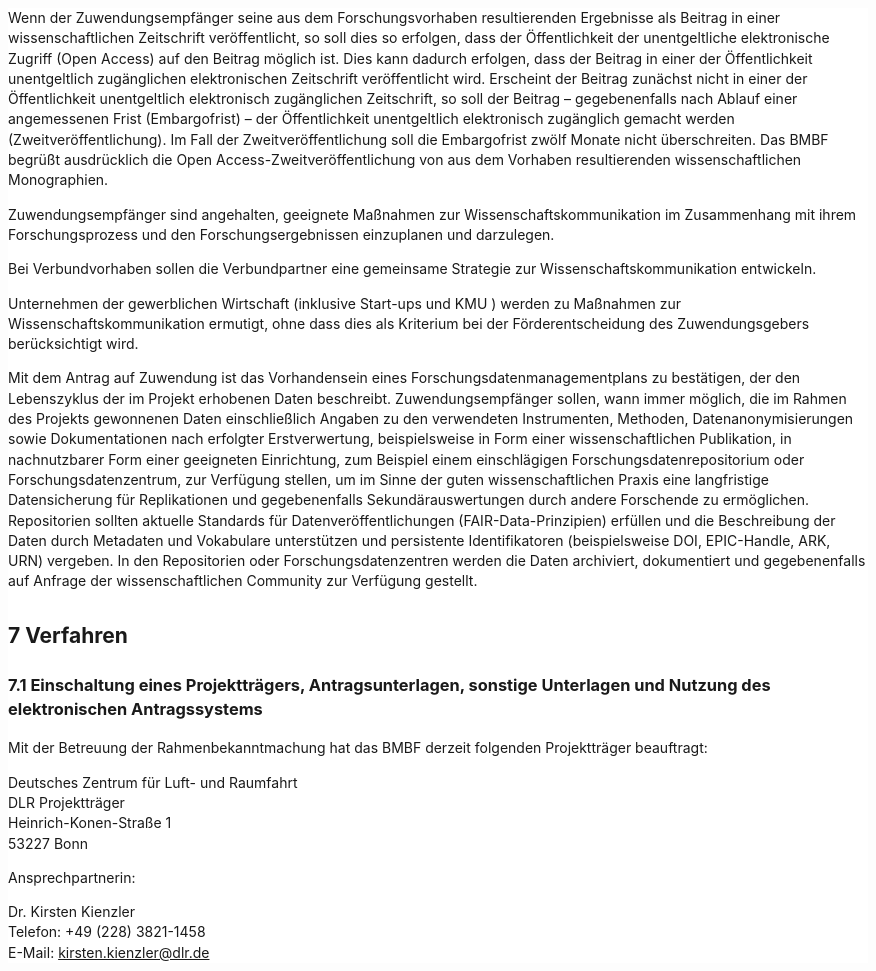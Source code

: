 Wenn der Zuwendungsempfänger seine aus dem Forschungsvorhaben resultierenden Ergebnisse als Beitrag in einer wissenschaftlichen Zeitschrift veröffentlicht, so soll dies so erfolgen, dass der Öffentlichkeit der unentgeltliche elektronische Zugriff (Open Access) auf den Beitrag möglich ist. Dies kann dadurch erfolgen, dass der Beitrag in einer der Öffentlichkeit unentgeltlich zugänglichen elektronischen Zeitschrift veröffentlicht wird. Erscheint der Beitrag zunächst nicht in einer der Öffentlichkeit unentgeltlich elektronisch zugänglichen Zeitschrift, so soll der Beitrag – gegebenenfalls nach Ablauf einer angemessenen Frist (Embargofrist) – der Öffentlichkeit unentgeltlich elektronisch zugänglich gemacht werden (Zweitveröffentlichung). Im Fall der Zweitveröffentlichung soll die Embargofrist zwölf Monate nicht überschreiten. Das  BMBF  begrüßt ausdrücklich die Open Access-Zweitveröffentlichung von aus dem Vorhaben resultierenden wissenschaftlichen Monographien. 

Zuwendungsempfänger sind angehalten, geeignete Maßnahmen zur Wissenschaftskommunikation im Zusammenhang mit ihrem Forschungsprozess und den Forschungsergebnissen einzuplanen und darzulegen. 

Bei Verbundvorhaben sollen die Verbundpartner eine gemeinsame Strategie zur Wissenschaftskommunikation entwickeln. 

Unternehmen der gewerblichen Wirtschaft (inklusive Start-ups und  KMU  ) werden zu Maßnahmen zur Wissenschaftskommunikation ermutigt, ohne dass dies als Kriterium bei der Förderentscheidung des Zuwendungsgebers berücksichtigt wird. 

Mit dem Antrag auf Zuwendung ist das Vorhandensein eines Forschungsdatenmanagementplans zu bestätigen, der den Lebenszyklus der im Projekt erhobenen Daten beschreibt. Zuwendungsempfänger sollen, wann immer möglich, die im Rahmen des Projekts gewonnenen Daten einschließlich Angaben zu den verwendeten Instrumenten, Methoden, Datenanonymisierungen sowie Dokumentationen nach erfolgter Erstverwertung, beispielsweise in Form einer wissenschaftlichen Publikation, in nachnutzbarer Form einer geeigneten Einrichtung, zum Beispiel einem einschlägigen Forschungsdatenrepositorium oder Forschungsdatenzentrum, zur Verfügung stellen, um im Sinne der guten wissenschaftlichen Praxis eine langfristige Datensicherung für Replikationen und gegebenenfalls Sekundärauswertungen durch andere Forschende zu ermöglichen. Repositorien sollten aktuelle Standards für Datenveröffentlichungen (FAIR-Data-Prinzipien) erfüllen und die Beschreibung der Daten durch Metadaten und Vokabulare unterstützen und persistente Identifikatoren (beispielsweise DOI, EPIC-Handle, ARK, URN) vergeben. In den Repositorien oder Forschungsdatenzentren werden die Daten archiviert, dokumentiert und gegebenenfalls auf Anfrage der wissenschaftlichen Community zur Verfügung gestellt. 

##  7 Verfahren 

###  7.1 Einschaltung eines Projektträgers, Antragsunterlagen, sonstige Unterlagen und Nutzung des elektronischen Antragssystems 

Mit der Betreuung der Rahmenbekanntmachung hat das  BMBF  derzeit folgenden Projektträger beauftragt: 

Deutsches Zentrum für Luft- und Raumfahrt   
DLR  Projektträger   
Heinrich-Konen-Straße 1   
53227 Bonn 

Ansprechpartnerin: 

Dr.  Kirsten Kienzler   
Telefon: +49 (228) 3821-1458   
E-Mail: kirsten.kienzler@dlr.de 
